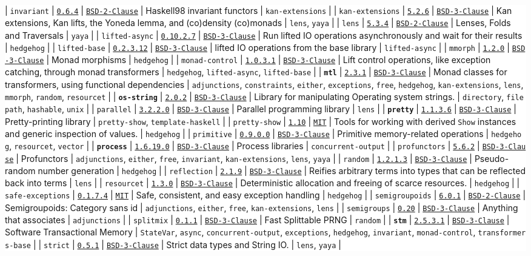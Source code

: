 | `invariant` | [`0.6.4`](http://hackage.haskell.org/package/invariant-0.6.4) | [`BSD-2-Clause`](http://hackage.haskell.org/package/invariant-0.6.4/src/LICENSE) | Haskell98 invariant functors | `kan-extensions` |
| `kan-extensions` | [`5.2.6`](http://hackage.haskell.org/package/kan-extensions-5.2.6) | [`BSD-3-Clause`](http://hackage.haskell.org/package/kan-extensions-5.2.6/src/LICENSE) | Kan extensions, Kan lifts, the Yoneda lemma, and (co)density (co)monads | `lens`, `yaya` |
| `lens` | [`5.3.4`](http://hackage.haskell.org/package/lens-5.3.4) | [`BSD-2-Clause`](http://hackage.haskell.org/package/lens-5.3.4/src/LICENSE) | Lenses, Folds and Traversals | `yaya` |
| `lifted-async` | [`0.10.2.7`](http://hackage.haskell.org/package/lifted-async-0.10.2.7) | [`BSD-3-Clause`](http://hackage.haskell.org/package/lifted-async-0.10.2.7/src/LICENSE) | Run lifted IO operations asynchronously and wait for their results | `hedgehog` |
| `lifted-base` | [`0.2.3.12`](http://hackage.haskell.org/package/lifted-base-0.2.3.12) | [`BSD-3-Clause`](http://hackage.haskell.org/package/lifted-base-0.2.3.12/src/LICENSE) | lifted IO operations from the base library | `lifted-async` |
| `mmorph` | [`1.2.0`](http://hackage.haskell.org/package/mmorph-1.2.0) | [`BSD-3-Clause`](http://hackage.haskell.org/package/mmorph-1.2.0/src/LICENSE) | Monad morphisms | `hedgehog` |
| `monad-control` | [`1.0.3.1`](http://hackage.haskell.org/package/monad-control-1.0.3.1) | [`BSD-3-Clause`](http://hackage.haskell.org/package/monad-control-1.0.3.1/src/LICENSE) | Lift control operations, like exception catching, through monad transformers | `hedgehog`, `lifted-async`, `lifted-base` |
| **`mtl`** | [`2.3.1`](http://hackage.haskell.org/package/mtl-2.3.1) | [`BSD-3-Clause`](http://hackage.haskell.org/package/mtl-2.3.1/src/LICENSE) | Monad classes for transformers, using functional dependencies | `adjunctions`, `constraints`, `either`, `exceptions`, `free`, `hedgehog`, `kan-extensions`, `lens`, `mmorph`, `random`, `resourcet` |
| **`os-string`** | [`2.0.2`](http://hackage.haskell.org/package/os-string-2.0.2) | [`BSD-3-Clause`](http://hackage.haskell.org/package/os-string-2.0.2/src/LICENSE) | Library for manipulating Operating system strings. | `directory`, `filepath`, `hashable`, `unix` |
| `parallel` | [`3.2.2.0`](http://hackage.haskell.org/package/parallel-3.2.2.0) | [`BSD-3-Clause`](http://hackage.haskell.org/package/parallel-3.2.2.0/src/LICENSE) | Parallel programming library | `lens` |
| **`pretty`** | [`1.1.3.6`](http://hackage.haskell.org/package/pretty-1.1.3.6) | [`BSD-3-Clause`](http://hackage.haskell.org/package/pretty-1.1.3.6/src/LICENSE) | Pretty-printing library | `pretty-show`, `template-haskell` |
| `pretty-show` | [`1.10`](http://hackage.haskell.org/package/pretty-show-1.10) | [`MIT`](http://hackage.haskell.org/package/pretty-show-1.10/src/LICENSE) | Tools for working with derived `Show` instances and generic inspection of values. | `hedgehog` |
| `primitive` | [`0.9.0.0`](http://hackage.haskell.org/package/primitive-0.9.0.0) | [`BSD-3-Clause`](http://hackage.haskell.org/package/primitive-0.9.0.0/src/LICENSE) | Primitive memory-related operations | `hedgehog`, `resourcet`, `vector` |
| **`process`** | [`1.6.19.0`](http://hackage.haskell.org/package/process-1.6.19.0) | [`BSD-3-Clause`](http://hackage.haskell.org/package/process-1.6.19.0/src/LICENSE) | Process libraries | `concurrent-output` |
| `profunctors` | [`5.6.2`](http://hackage.haskell.org/package/profunctors-5.6.2) | [`BSD-3-Clause`](http://hackage.haskell.org/package/profunctors-5.6.2/src/LICENSE) | Profunctors | `adjunctions`, `either`, `free`, `invariant`, `kan-extensions`, `lens`, `yaya` |
| `random` | [`1.2.1.3`](http://hackage.haskell.org/package/random-1.2.1.3) | [`BSD-3-Clause`](http://hackage.haskell.org/package/random-1.2.1.3/src/LICENSE) | Pseudo-random number generation | `hedgehog` |
| `reflection` | [`2.1.9`](http://hackage.haskell.org/package/reflection-2.1.9) | [`BSD-3-Clause`](http://hackage.haskell.org/package/reflection-2.1.9/src/LICENSE) | Reifies arbitrary terms into types that can be reflected back into terms | `lens` |
| `resourcet` | [`1.3.0`](http://hackage.haskell.org/package/resourcet-1.3.0) | [`BSD-3-Clause`](http://hackage.haskell.org/package/resourcet-1.3.0/src/LICENSE) | Deterministic allocation and freeing of scarce resources. | `hedgehog` |
| `safe-exceptions` | [`0.1.7.4`](http://hackage.haskell.org/package/safe-exceptions-0.1.7.4) | [`MIT`](http://hackage.haskell.org/package/safe-exceptions-0.1.7.4/src/LICENSE) | Safe, consistent, and easy exception handling | `hedgehog` |
| `semigroupoids` | [`6.0.1`](http://hackage.haskell.org/package/semigroupoids-6.0.1) | [`BSD-2-Clause`](http://hackage.haskell.org/package/semigroupoids-6.0.1/src/LICENSE) | Semigroupoids: Category sans id | `adjunctions`, `either`, `free`, `kan-extensions`, `lens` |
| `semigroups` | [`0.20`](http://hackage.haskell.org/package/semigroups-0.20) | [`BSD-3-Clause`](http://hackage.haskell.org/package/semigroups-0.20/src/LICENSE) | Anything that associates | `adjunctions` |
| `splitmix` | [`0.1.1`](http://hackage.haskell.org/package/splitmix-0.1.1) | [`BSD-3-Clause`](http://hackage.haskell.org/package/splitmix-0.1.1/src/LICENSE) | Fast Splittable PRNG | `random` |
| **`stm`** | [`2.5.3.1`](http://hackage.haskell.org/package/stm-2.5.3.1) | [`BSD-3-Clause`](http://hackage.haskell.org/package/stm-2.5.3.1/src/LICENSE) | Software Transactional Memory | `StateVar`, `async`, `concurrent-output`, `exceptions`, `hedgehog`, `invariant`, `monad-control`, `transformers-base` |
| `strict` | [`0.5.1`](http://hackage.haskell.org/package/strict-0.5.1) | [`BSD-3-Clause`](http://hackage.haskell.org/package/strict-0.5.1/src/LICENSE) | Strict data types and String IO. | `lens`, `yaya` |